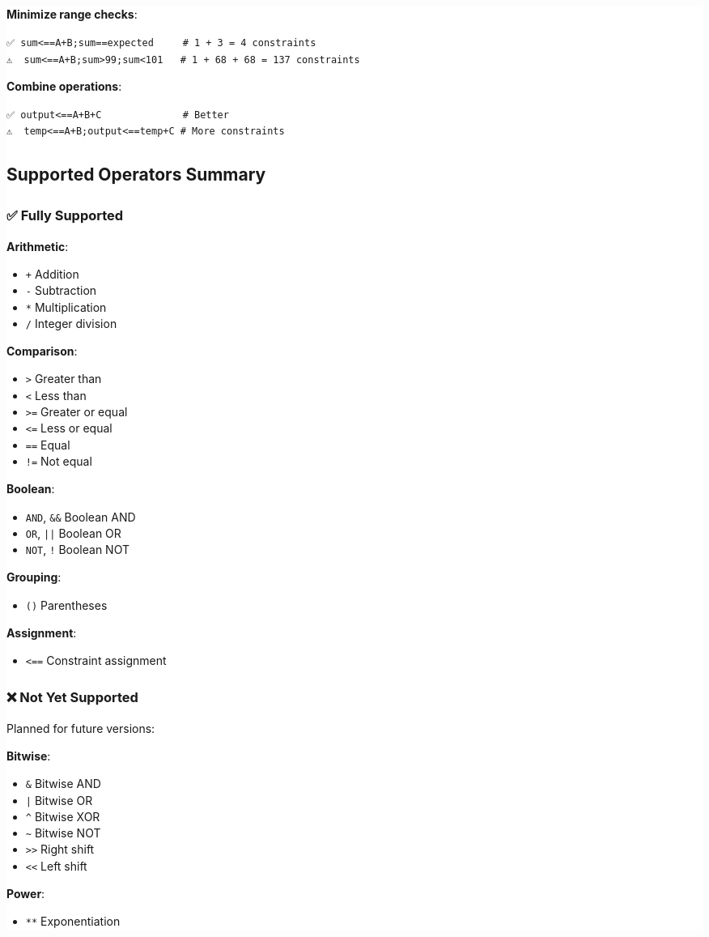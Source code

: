 **Minimize range checks**:
```
✅ sum<==A+B;sum==expected     # 1 + 3 = 4 constraints
⚠️  sum<==A+B;sum>99;sum<101   # 1 + 68 + 68 = 137 constraints
```

**Combine operations**:
```
✅ output<==A+B+C              # Better
⚠️  temp<==A+B;output<==temp+C # More constraints
```

## Supported Operators Summary

### ✅ Fully Supported

**Arithmetic**:
- `+` Addition
- `-` Subtraction
- `*` Multiplication
- `/` Integer division

**Comparison**:
- `>` Greater than
- `<` Less than
- `>=` Greater or equal
- `<=` Less or equal
- `==` Equal
- `!=` Not equal

**Boolean**:
- `AND`, `&&` Boolean AND
- `OR`, `||` Boolean OR
- `NOT`, `!` Boolean NOT

**Grouping**:
- `()` Parentheses

**Assignment**:
- `<==` Constraint assignment

### ❌ Not Yet Supported

Planned for future versions:

**Bitwise**:
- `&` Bitwise AND
- `|` Bitwise OR
- `^` Bitwise XOR
- `~` Bitwise NOT
- `>>` Right shift
- `<<` Left shift

**Power**:
- `**` Exponentiation
